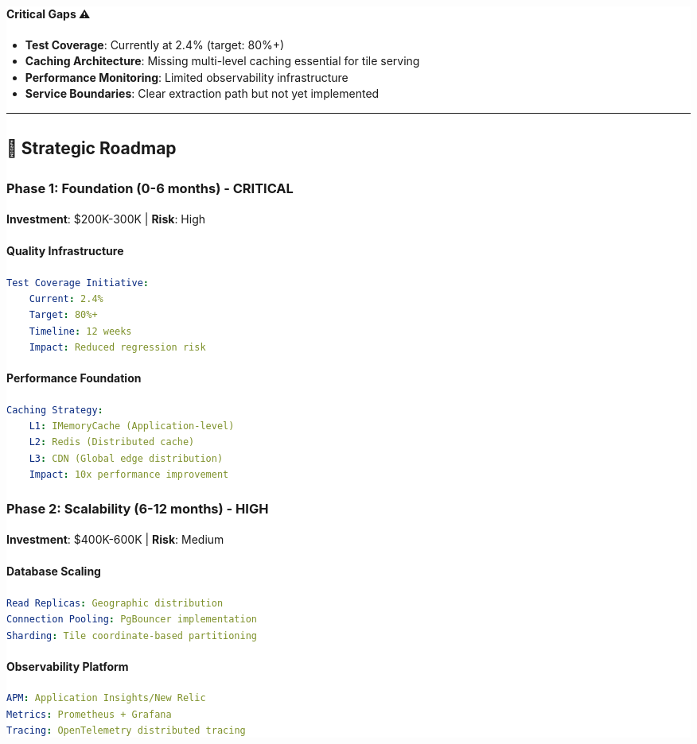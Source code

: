 #### Critical Gaps ⚠️

- **Test Coverage**: Currently at 2.4% (target: 80%+)
- **Caching Architecture**: Missing multi-level caching essential for tile serving
- **Performance Monitoring**: Limited observability infrastructure
- **Service Boundaries**: Clear extraction path but not yet implemented

---

## 🎯 Strategic Roadmap

### Phase 1: Foundation (0-6 months) - CRITICAL

**Investment**: $200K-300K | **Risk**: High

#### Quality Infrastructure

```yaml
Test Coverage Initiative:
	Current: 2.4%
	Target: 80%+
	Timeline: 12 weeks
	Impact: Reduced regression risk
```

#### Performance Foundation

```yaml
Caching Strategy:
	L1: IMemoryCache (Application-level)
	L2: Redis (Distributed cache)
	L3: CDN (Global edge distribution)
	Impact: 10x performance improvement
```

### Phase 2: Scalability (6-12 months) - HIGH

**Investment**: $400K-600K | **Risk**: Medium

#### Database Scaling

```yaml
Read Replicas: Geographic distribution
Connection Pooling: PgBouncer implementation
Sharding: Tile coordinate-based partitioning
```

#### Observability Platform

```yaml
APM: Application Insights/New Relic
Metrics: Prometheus + Grafana
Tracing: OpenTelemetry distributed tracing
```
